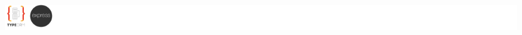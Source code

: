  <img width="38" height="38" alt="Typeorm Icon" src="../assets/icons/backend/javascript-typescript/png/typeorm.png" />
 <img width="38" height="38" alt="Express-js Icon" src="../assets/icons/backend/javascript-typescript/png/express-js.png" />